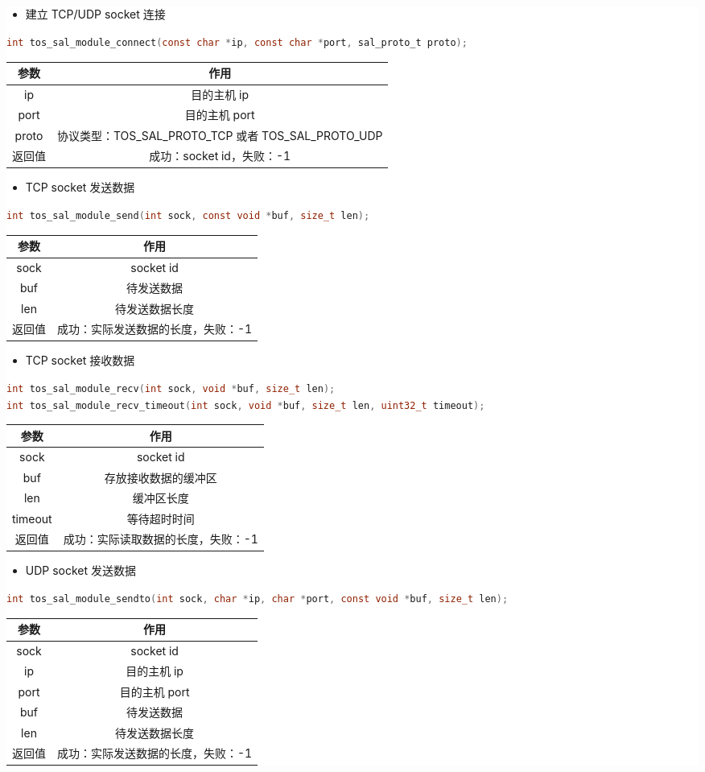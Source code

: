 - 建立 TCP/UDP socket 连接

```c
int tos_sal_module_connect(const char *ip, const char *port, sal_proto_t proto);
```

|  参数  |                        作用                        |
| :----: | :------------------------------------------------: |
|   ip   |                    目的主机 ip                     |
|  port  |                   目的主机 port                    |
| proto  | 协议类型：TOS_SAL_PROTO_TCP 或者 TOS_SAL_PROTO_UDP |
| 返回值 |             成功：socket id，失败：-1              |

- TCP socket 发送数据

```c
int tos_sal_module_send(int sock, const void *buf, size_t len);
```

|  参数  |                作用                |
| :----: | :--------------------------------: |
|  sock  |             socket id              |
|  buf   |             待发送数据             |
|  len   |           待发送数据长度           |
| 返回值 | 成功：实际发送数据的长度，失败：-1 |

- TCP socket 接收数据

```c
int tos_sal_module_recv(int sock, void *buf, size_t len);
int tos_sal_module_recv_timeout(int sock, void *buf, size_t len, uint32_t timeout);
```

|  参数   |                作用                |
| :-----: | :--------------------------------: |
|  sock   |             socket id              |
|   buf   |        存放接收数据的缓冲区        |
|   len   |             缓冲区长度             |
| timeout |            等待超时时间            |
| 返回值  | 成功：实际读取数据的长度，失败：-1 |

- UDP socket 发送数据

```c
int tos_sal_module_sendto(int sock, char *ip, char *port, const void *buf, size_t len);
```

|  参数  |                作用                |
| :----: | :--------------------------------: |
|  sock  |             socket id              |
|   ip   |            目的主机 ip             |
|  port  |           目的主机 port            |
|  buf   |             待发送数据             |
|  len   |           待发送数据长度           |
| 返回值 | 成功：实际发送数据的长度，失败：-1 |
